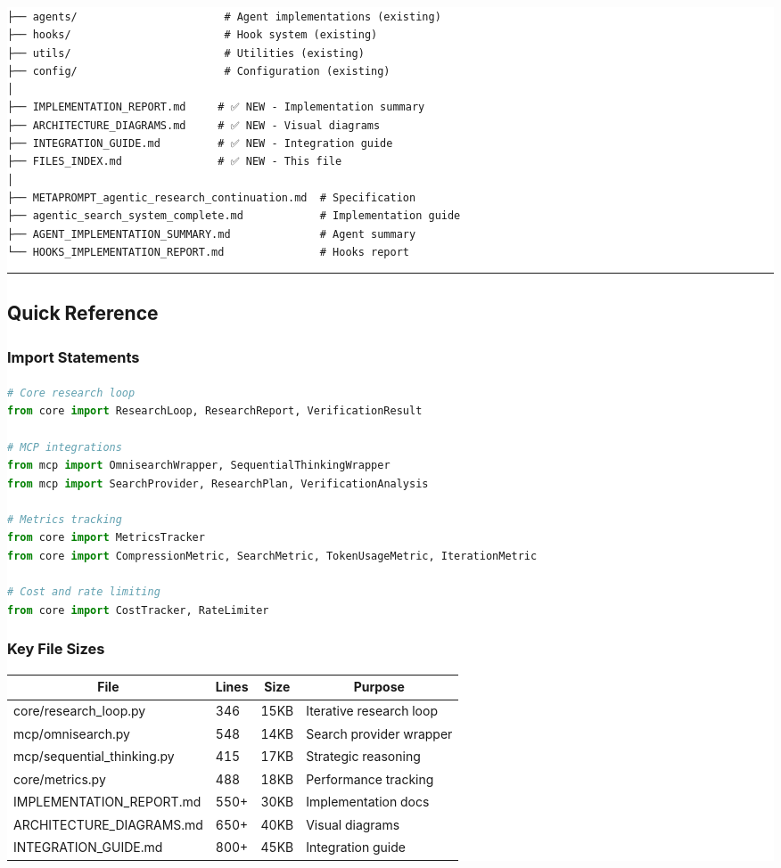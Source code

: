 ```
├── agents/                       # Agent implementations (existing)
├── hooks/                        # Hook system (existing)
├── utils/                        # Utilities (existing)
├── config/                       # Configuration (existing)
│
├── IMPLEMENTATION_REPORT.md     # ✅ NEW - Implementation summary
├── ARCHITECTURE_DIAGRAMS.md     # ✅ NEW - Visual diagrams
├── INTEGRATION_GUIDE.md         # ✅ NEW - Integration guide
├── FILES_INDEX.md               # ✅ NEW - This file
│
├── METAPROMPT_agentic_research_continuation.md  # Specification
├── agentic_search_system_complete.md            # Implementation guide
├── AGENT_IMPLEMENTATION_SUMMARY.md              # Agent summary
└── HOOKS_IMPLEMENTATION_REPORT.md               # Hooks report
```

---

## Quick Reference

### Import Statements

```python
# Core research loop
from core import ResearchLoop, ResearchReport, VerificationResult

# MCP integrations
from mcp import OmnisearchWrapper, SequentialThinkingWrapper
from mcp import SearchProvider, ResearchPlan, VerificationAnalysis

# Metrics tracking
from core import MetricsTracker
from core import CompressionMetric, SearchMetric, TokenUsageMetric, IterationMetric

# Cost and rate limiting
from core import CostTracker, RateLimiter
```

### Key File Sizes

| File | Lines | Size | Purpose |
|------|-------|------|---------|
| core/research_loop.py | 346 | 15KB | Iterative research loop |
| mcp/omnisearch.py | 548 | 14KB | Search provider wrapper |
| mcp/sequential_thinking.py | 415 | 17KB | Strategic reasoning |
| core/metrics.py | 488 | 18KB | Performance tracking |
| IMPLEMENTATION_REPORT.md | 550+ | 30KB | Implementation docs |
| ARCHITECTURE_DIAGRAMS.md | 650+ | 40KB | Visual diagrams |
| INTEGRATION_GUIDE.md | 800+ | 45KB | Integration guide |
